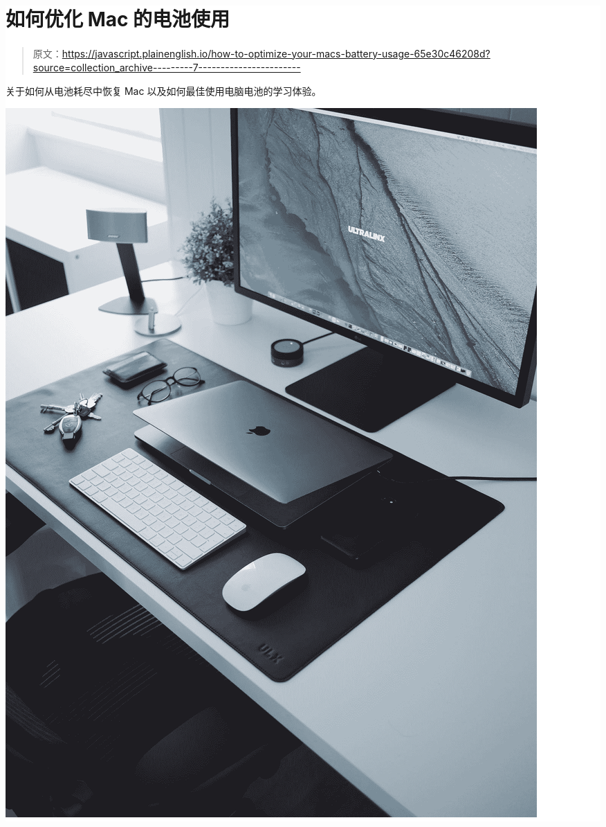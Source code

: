 # 如何优化 Mac 的电池使用

> 原文：<https://javascript.plainenglish.io/how-to-optimize-your-macs-battery-usage-65e30c46208d?source=collection_archive---------7----------------------->

关于如何从电池耗尽中恢复 Mac 以及如何最佳使用电脑电池的学习体验。

![](img/51950c59eda0460ceb893acbb2cea453.png)
